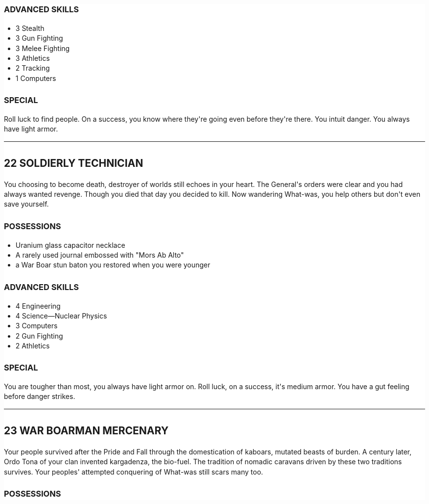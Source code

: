 ### ADVANCED SKILLS

- 3 Stealth
- 3 Gun Fighting
- 3 Melee Fighting
- 3 Athletics
- 2 Tracking
- 1 Computers

### SPECIAL

Roll luck to find people. On a success, you know where they're going even before they're there. You intuit danger. You always have light armor.

---

## 22 SOLDIERLY TECHNICIAN

You choosing to become death, destroyer of worlds still echoes in your heart. The General's orders were clear and you had always wanted revenge. Though you died that day you decided to kill. Now wandering What-was, you help others but don't even save yourself.

### POSSESSIONS

- Uranium glass capacitor necklace
- A rarely used journal embossed with "Mors Ab Alto"
- a War Boar stun baton you restored when you were younger

### ADVANCED SKILLS

- 4 Engineering
- 4 Science—Nuclear Physics
- 3 Computers
- 2 Gun Fighting
- 2 Athletics

### SPECIAL

You are tougher than most, you always have light armor on. Roll luck, on a success, it's medium armor. You have a gut feeling before danger strikes.

---

## 23 WAR BOARMAN MERCENARY

Your people survived after the Pride and Fall through the domestication of kaboars, mutated beasts of burden. A century later, Ordo Tona of your clan invented kargadenza, the bio-fuel. The tradition of nomadic caravans driven by these two traditions survives. Your peoples' attempted conquering of What-was still scars many too.

### POSSESSIONS

